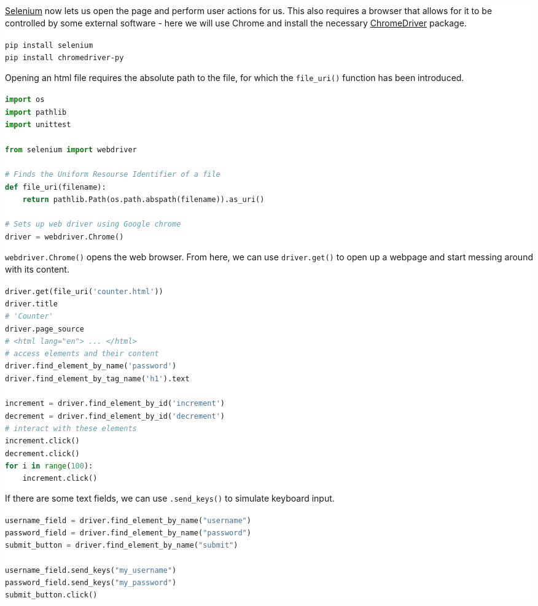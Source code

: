 ```html
```

[Selenium](https://www.selenium.dev) now lets us open the page and perform user actions for us. This also requires a browser that allows for it to be controlled by some external software - here we will use Chrome and install the necessary [ChromeDriver](https://chromedriver.chromium.org) package.

```
pip install selenium
pip install chromedriver-py
```

Opening an html file requires the absolute path to the file, for which the `file_uri()` function has been introduced.

```py
import os
import pathlib
import unittest

from selenium import webdriver

# Finds the Uniform Resourse Identifier of a file
def file_uri(filename):
    return pathlib.Path(os.path.abspath(filename)).as_uri()

# Sets up web driver using Google chrome
driver = webdriver.Chrome()
```

`webdriver.Chrome()` opens the web browser. From here, we can use `driver.get()` to open up a webpage and start messing around with its content.

```py
driver.get(file_uri('counter.html'))
driver.title
# 'Counter'
driver.page_source
# <html lang="en"> ... </html>
# access elements and their content
driver.find_element_by_name('password')
driver.find_element_by_tag_name('h1').text

increment = driver.find_element_by_id('increment')
decrement = driver.find_element_by_id('decrement')
# interact with these elements
increment.click()
decrement.click()
for i in range(100):
    increment.click()
```

If there are some text fields, we can use `.send_keys()` to simulate keyboard input.

```py
username_field = driver.find_element_by_name("username")
password_field = driver.find_element_by_name("password")
submit_button = driver.find_element_by_name("submit")

username_field.send_keys("my_username")
password_field.send_keys("my_password")
submit_button.click()
```
